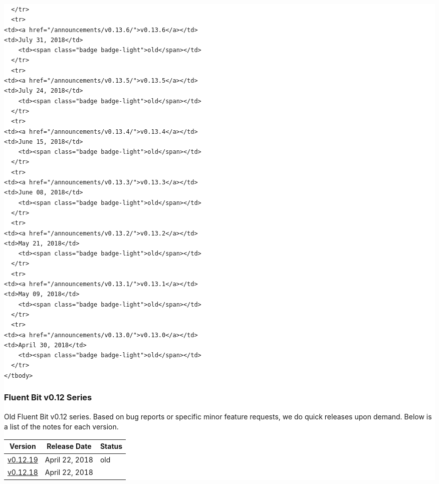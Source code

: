       </tr>
      <tr>
	<td><a href="/announcements/v0.13.6/">v0.13.6</a></td>
	<td>July 31, 2018</td>
        <td><span class="badge badge-light">old</span></td>
      </tr>
      <tr>
	<td><a href="/announcements/v0.13.5/">v0.13.5</a></td>
	<td>July 24, 2018</td>
        <td><span class="badge badge-light">old</span></td>
      </tr>
      <tr>
	<td><a href="/announcements/v0.13.4/">v0.13.4</a></td>
	<td>June 15, 2018</td>
        <td><span class="badge badge-light">old</span></td>
      </tr>
      <tr>
	<td><a href="/announcements/v0.13.3/">v0.13.3</a></td>
	<td>June 08, 2018</td>
        <td><span class="badge badge-light">old</span></td>
      </tr>
      <tr>
	<td><a href="/announcements/v0.13.2/">v0.13.2</a></td>
	<td>May 21, 2018</td>
        <td><span class="badge badge-light">old</span></td>
      </tr>
      <tr>
	<td><a href="/announcements/v0.13.1/">v0.13.1</a></td>
	<td>May 09, 2018</td>
        <td><span class="badge badge-light">old</span></td>
      </tr>
      <tr>
	<td><a href="/announcements/v0.13.0/">v0.13.0</a></td>
	<td>April 30, 2018</td>
        <td><span class="badge badge-light">old</span></td>
      </tr>
    </tbody>
  </table>
</div>



### Fluent Bit v0.12 Series

Old Fluent Bit v0.12 series. Based on bug reports or specific minor feature requests, we do quick releases upon demand. Below is a list of the notes for each version.

<div class="panel panel-default margin-bottom-40">
  <table class="table table-striped invoice-table">
    <thead>
      <tr>
	<th>Version</th>
	<th>Release Date</th>
        <th>Status</th>
      </tr>
    </thead>
    <tbody>
      <tr>
	<td><a href="/announcements/v0.12.19/">v0.12.19</a></td>
	<td>April 22, 2018</td>
        <td><span class="badge badge-light">old</span></td>
      </tr>
      <tr>
	<td><a href="/announcements/v0.12.18/">v0.12.18</a></td>
	<td>April 22, 2018</td>